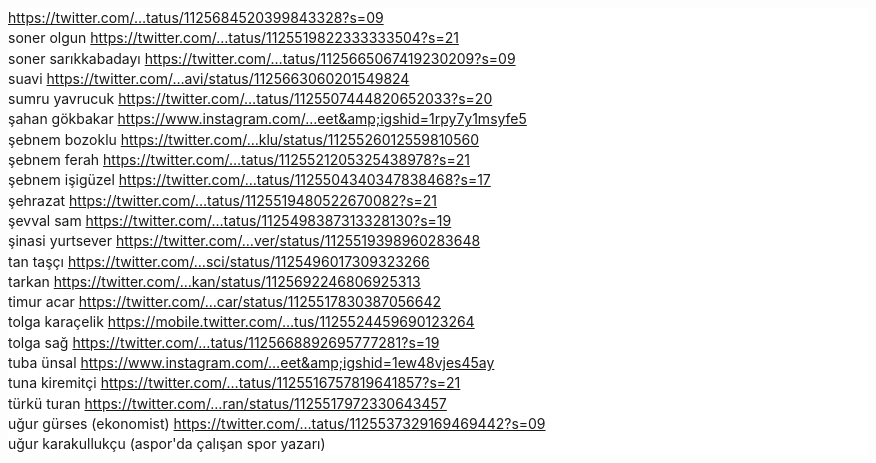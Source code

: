 <a rel="nofollow noopener" class="url" target="_blank" href="https://twitter.com/silagencoglu/status/1125684520399843328?s=09" title="https://twitter.com/silagencoglu/status/1125684520399843328?s=09">https://twitter.com/…tatus/1125684520399843328?s=09</a><br/>soner olgun <a rel="nofollow noopener" class="url" target="_blank" href="https://twitter.com/sonerolgun/status/1125519822333333504?s=21" title="https://twitter.com/sonerolgun/status/1125519822333333504?s=21">https://twitter.com/…tatus/1125519822333333504?s=21</a><br/>soner sarıkkabadayı <a rel="nofollow noopener" class="url" target="_blank" href="https://twitter.com/srkbdy/status/1125665067419230209?s=09" title="https://twitter.com/srkbdy/status/1125665067419230209?s=09">https://twitter.com/…tatus/1125665067419230209?s=09</a><br/>suavi <a rel="nofollow noopener" class="url" target="_blank" href="https://twitter.com/Suavi_Suavi/status/1125663060201549824" title="https://twitter.com/Suavi_Suavi/status/1125663060201549824">https://twitter.com/…avi/status/1125663060201549824</a><br/>sumru yavrucuk <a rel="nofollow noopener" class="url" target="_blank" href="https://twitter.com/SumruYavrucuk/status/1125507444820652033?s=20" title="https://twitter.com/SumruYavrucuk/status/1125507444820652033?s=20">https://twitter.com/…tatus/1125507444820652033?s=20</a><br/>şahan gökbakar <a rel="nofollow noopener" class="url" target="_blank" href="https://www.instagram.com/sahangokbakar/p/BxIvQeoH38n/?utm_source=ig_share_sheet&amp;igshid=1rpy7y1msyfe5" title="https://www.instagram.com/sahangokbakar/p/BxIvQeoH38n/?utm_source=ig_share_sheet&amp;igshid=1rpy7y1msyfe5">https://www.instagram.com/…eet&amp;igshid=1rpy7y1msyfe5</a><br/>şebnem bozoklu <a rel="nofollow noopener" class="url" target="_blank" href="https://twitter.com/sebnembozoklu/status/1125526012559810560" title="https://twitter.com/sebnembozoklu/status/1125526012559810560">https://twitter.com/…klu/status/1125526012559810560</a><br/>şebnem ferah <a rel="nofollow noopener" class="url" target="_blank" href="https://twitter.com/sebnemferah/status/1125521205325438978?s=21" title="https://twitter.com/sebnemferah/status/1125521205325438978?s=21">https://twitter.com/…tatus/1125521205325438978?s=21</a><br/>şebnem işigüzel <a rel="nofollow noopener" class="url" target="_blank" href="https://twitter.com/Sebnemisiguzel/status/1125504340347838468?s=17" title="https://twitter.com/Sebnemisiguzel/status/1125504340347838468?s=17">https://twitter.com/…tatus/1125504340347838468?s=17</a><br/>şehrazat <a rel="nofollow noopener" class="url" target="_blank" href="https://twitter.com/sehrazatmusic/status/1125519480522670082?s=21" title="https://twitter.com/sehrazatmusic/status/1125519480522670082?s=21">https://twitter.com/…tatus/1125519480522670082?s=21</a><br/>şevval sam <a rel="nofollow noopener" class="url" target="_blank" href="https://twitter.com/sevvalsam/status/1125498387313328130?s=19" title="https://twitter.com/sevvalsam/status/1125498387313328130?s=19">https://twitter.com/…tatus/1125498387313328130?s=19</a><br/>şinasi yurtsever <a rel="nofollow noopener" class="url" target="_blank" href="https://twitter.com/SinasiYurtsever/status/1125519398960283648" title="https://twitter.com/SinasiYurtsever/status/1125519398960283648">https://twitter.com/…ver/status/1125519398960283648</a><br/>tan taşçı <a rel="nofollow noopener" class="url" target="_blank" href="https://twitter.com/TanTasci/status/1125496017309323266" title="https://twitter.com/TanTasci/status/1125496017309323266">https://twitter.com/…sci/status/1125496017309323266</a><br/>tarkan <a rel="nofollow noopener" class="url" target="_blank" href="https://twitter.com/tarkan/status/1125692246806925313" title="https://twitter.com/tarkan/status/1125692246806925313">https://twitter.com/…kan/status/1125692246806925313</a><br/>timur acar <a rel="nofollow noopener" class="url" target="_blank" href="https://twitter.com/tmracar/status/1125517830387056642" title="https://twitter.com/tmracar/status/1125517830387056642">https://twitter.com/…car/status/1125517830387056642</a><br/>tolga karaçelik <a rel="nofollow noopener" class="url" target="_blank" href="https://mobile.twitter.com/tolgakaracelik/status/1125524459690123264" title="https://mobile.twitter.com/tolgakaracelik/status/1125524459690123264">https://mobile.twitter.com/…tus/1125524459690123264</a><br/>tolga sağ <a rel="nofollow noopener" class="url" target="_blank" href="https://twitter.com/SagTolga/status/1125668892695777281?s=19" title="https://twitter.com/SagTolga/status/1125668892695777281?s=19">https://twitter.com/…tatus/1125668892695777281?s=19</a><br/>tuba ünsal <a rel="nofollow noopener" class="url" target="_blank" href="https://www.instagram.com/p/BxJbgQknfhm/?utm_source=ig_share_sheet&amp;igshid=1ew48vjes45ay" title="https://www.instagram.com/p/BxJbgQknfhm/?utm_source=ig_share_sheet&amp;igshid=1ew48vjes45ay">https://www.instagram.com/…eet&amp;igshid=1ew48vjes45ay</a><br/>tuna kiremitçi <a rel="nofollow noopener" class="url" target="_blank" href="https://twitter.com/kiremitciev/status/1125516757819641857?s=21" title="https://twitter.com/kiremitciev/status/1125516757819641857?s=21">https://twitter.com/…tatus/1125516757819641857?s=21</a><br/>türkü turan <a rel="nofollow noopener" class="url" target="_blank" href="https://twitter.com/turkuturan/status/1125517972330643457" title="https://twitter.com/turkuturan/status/1125517972330643457">https://twitter.com/…ran/status/1125517972330643457</a><br/>uğur gürses (ekonomist) <a rel="nofollow noopener" class="url" target="_blank" href="https://twitter.com/ugurses/status/1125537329169469442?s=09" title="https://twitter.com/ugurses/status/1125537329169469442?s=09">https://twitter.com/…tatus/1125537329169469442?s=09</a><br/>uğur karakullukçu (aspor'da çalışan spor yazarı)